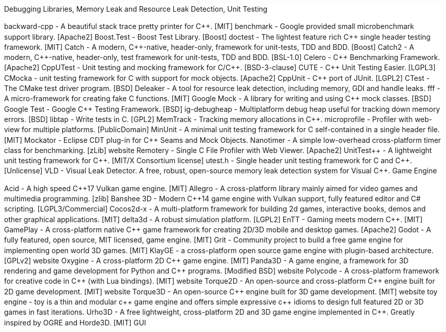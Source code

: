 Debugging Libraries, Memory Leak and Resource Leak Detection, Unit Testing

backward-cpp - A beautiful stack trace pretty printer for C++. [MIT]
benchmark - Google provided small microbenchmark support library. [Apache2]
Boost.Test - Boost Test Library. [Boost]
doctest - The lightest feature rich C++ single header testing framework. [MIT]
Catch - A modern, C++-native, header-only, framework for unit-tests, TDD and BDD. [Boost]
Catch2 - A modern, C++-native, header-only, test framework for unit-tests, TDD and BDD. [BSL-1.0]
Celero - C++ Benchmarking Framework. [Apache2]
CppUTest - Unit testing and mocking framework for C/C++. [BSD-3-clause]
CUTE - C++ Unit Testing Easier. [LGPL3]
CMocka - unit testing framework for C with support for mock objects. [Apache2]
CppUnit - C++ port of JUnit. [LGPL2]
CTest - The CMake test driver program. [BSD]
Deleaker - A tool for resource leak detection, including memory, GDI and handle leaks.
fff - A micro-framework for creating fake C functions. [MIT]
Google Mock - A library for writing and using C++ mock classes. [BSD]
Google Test - Google C++ Testing Framework. [BSD]
ig-debugheap - Multiplatform debug heap useful for tracking down memory errors. [BSD]
libtap - Write tests in C. [GPL2]
MemTrack - Tracking memory allocations in C++.
microprofile - Profiler with web-view for multiple platforms. [PublicDomain]
MinUnit - A minimal unit testing framework for C self-contained in a single header file. [MIT]
Mockator - Eclipse CDT plug-in for C++ Seams and Mock Objects.
Nanotimer - A simple low-overhead cross-platform timer class for benchmarking. [zLib] website
Remotery - Single C File Profiler with Web Viewer. [Apache2]
UnitTest++ - A lightweight unit testing framework for C++. [MIT/X Consortium license]
utest.h - Single header unit testing framework for C and C++. [Unlicense]
VLD - Visual Leak Detector. A free, robust, open-source memory leak detection system for Visual C++.
Game Engine

Acid - A high speed C++17 Vulkan game engine. [MIT]
Allegro - A cross-platform library mainly aimed for video games and multimedia programming. [zlib]
Banshee 3D - Modern C++14 game engine with Vulkan support, fully featured editor and C# scripting. [LGPL3/Commercial]
Cocos2d-x - A multi-platform framework for building 2d games, interactive books, demos and other graphical applications. [MIT]
delta3d - A robust simulation platform. [LGPL2]
EnTT - Gaming meets modern C++. [MIT]
GamePlay - A cross-platform native C++ game framework for creating 2D/3D mobile and desktop games. [Apache2]
Godot - A fully featured, open source, MIT licensed, game engine. [MIT]
Grit - Community project to build a free game engine for implementing open world 3D games. [MIT]
KlayGE - a cross-platform open source game engine with plugin-based architecture. [GPLv2] website
Oxygine - A cross-platform 2D C++ game engine. [MIT]
Panda3D - A game engine, a framework for 3D rendering and game development for Python and C++ programs. [Modified BSD] website
Polycode - A cross-platform framework for creative code in C++ (with Lua bindings). [MIT] website
Torque2D - An open-source and cross-platform C++ engine built for 2D game development. [MIT] website
Torque3D - An open-source C++ engine built for 3D game development. [MIT] website
toy engine - toy is a thin and modular c++ game engine and offers simple expressive c++ idioms to design full featured 2D or 3D games in fast iterations.
Urho3D - A free lightweight, cross-platform 2D and 3D game engine implemented in C++. Greatly inspired by OGRE and Horde3D. [MIT]
GUI
